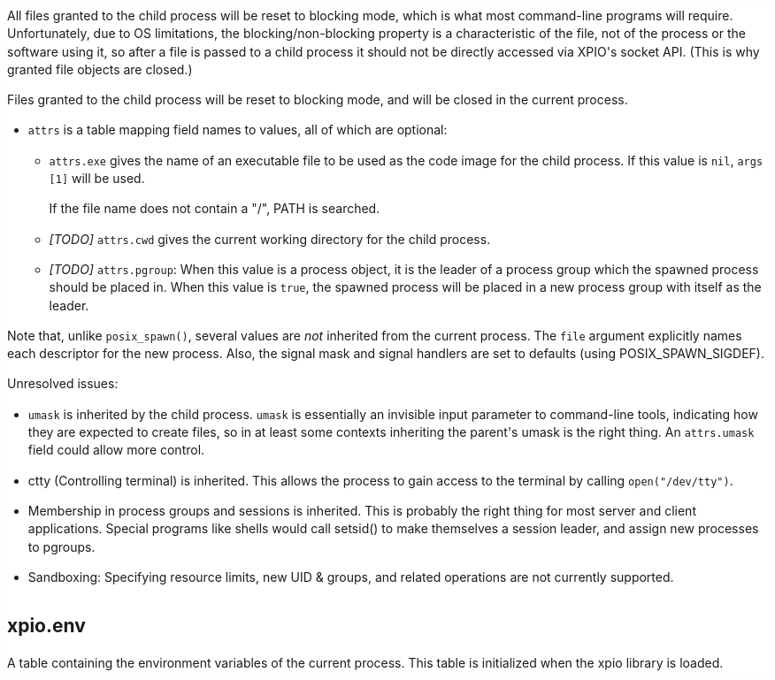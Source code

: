    All files granted to the child process will be reset to blocking
   mode, which is what most command-line programs will require.
   Unfortunately, due to OS limitations, the blocking/non-blocking
   property is a characteristic of the file, not of the process or the
   software using it, so after a file is passed to a child process it
   should not be directly accessed via XPIO's socket API.  (This is why
   granted file objects are closed.)

   Files granted to the child process will be reset to blocking mode,
   and will be closed in the current process.

 * `attrs` is a table mapping field names to values, all of which are
   optional:

    * `attrs.exe` gives the name of an executable file to be used as the
       code image for the child process.  If this value is `nil`,
       `args[1]` will be used.

       If the file name does not contain a "/", PATH is searched.

    * *[TODO]* `attrs.cwd` gives the current working directory for the
      child process.

    * *[TODO]* `attrs.pgroup`: When this value is a process object, it
      is the leader of a process group which the spawned process should
      be placed in. When this value is `true`, the spawned process will
      be placed in a new process group with itself as the leader.

Note that, unlike `posix_spawn()`, several values are *not* inherited
from the current process. The `file` argument explicitly names each
descriptor for the new process. Also, the signal mask and signal
handlers are set to defaults (using POSIX_SPAWN_SIGDEF).

Unresolved issues:

 * `umask` is inherited by the child process. `umask` is essentially an
   invisible input parameter to command-line tools, indicating how they
   are expected to create files, so in at least some contexts inheriting
   the parent's umask is the right thing.  An `attrs.umask` field could
   allow more control.

 * ctty (Controlling terminal) is inherited. This allows the process to
   gain access to the terminal by calling `open("/dev/tty")`.

 * Membership in process groups and sessions is inherited. This is
   probably the right thing for most server and client
   applications. Special programs like shells would call setsid() to
   make themselves a session leader, and assign new processes to
   pgroups.

 * Sandboxing: Specifying resource limits, new UID & groups, and related
   operations are not currently supported.


xpio.env
---

A table containing the environment variables of the current process.
This table is initialized when the xpio library is loaded.
